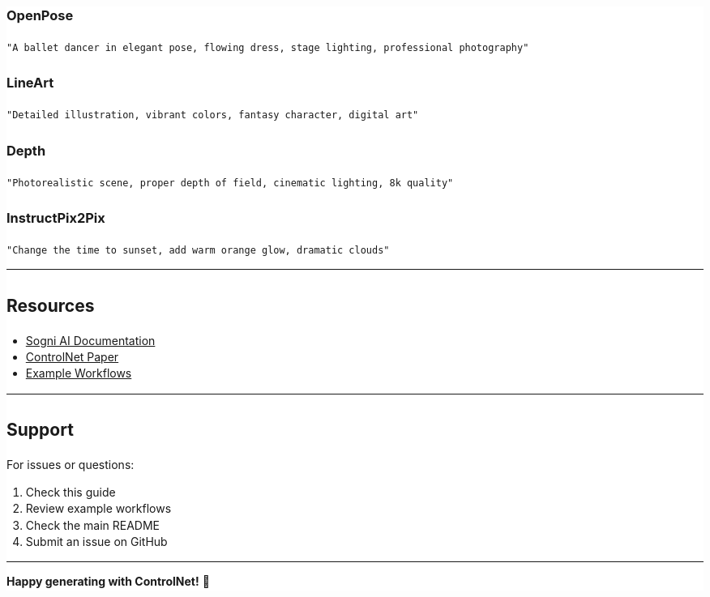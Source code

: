### OpenPose
```
"A ballet dancer in elegant pose, flowing dress, stage lighting, professional photography"
```

### LineArt
```
"Detailed illustration, vibrant colors, fantasy character, digital art"
```

### Depth
```
"Photorealistic scene, proper depth of field, cinematic lighting, 8k quality"
```

### InstructPix2Pix
```
"Change the time to sunset, add warm orange glow, dramatic clouds"
```

---

## Resources

- [Sogni AI Documentation](https://sdk-docs.sogni.ai/)
- [ControlNet Paper](https://arxiv.org/abs/2302.05543)
- [Example Workflows](./examples/)

---

## Support

For issues or questions:
1. Check this guide
2. Review example workflows
3. Check the main README
4. Submit an issue on GitHub

---

**Happy generating with ControlNet!** 🎨


